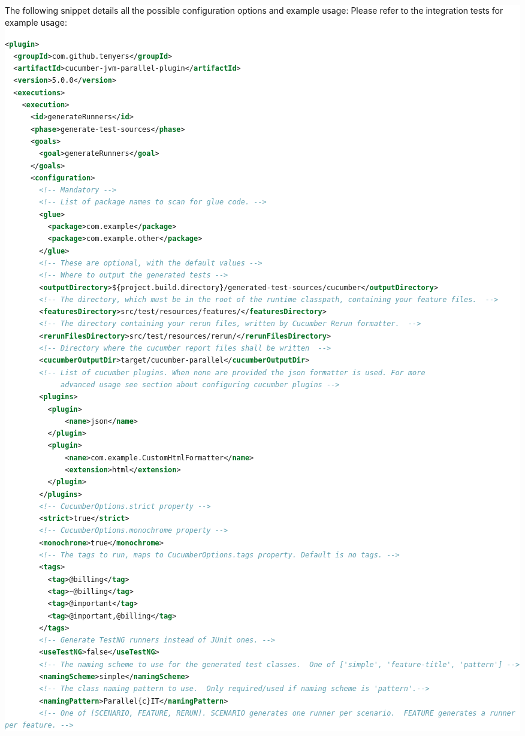 The following snippet details all the possible configuration options and example usage:
Please refer to the integration tests for example usage:

```xml
<plugin>
  <groupId>com.github.temyers</groupId>
  <artifactId>cucumber-jvm-parallel-plugin</artifactId>
  <version>5.0.0</version>
  <executions>
    <execution>
      <id>generateRunners</id>
      <phase>generate-test-sources</phase>
      <goals>
        <goal>generateRunners</goal>
      </goals>
      <configuration>
        <!-- Mandatory -->
        <!-- List of package names to scan for glue code. -->
        <glue>
          <package>com.example</package>
          <package>com.example.other</package>
        </glue>
        <!-- These are optional, with the default values -->
        <!-- Where to output the generated tests -->
        <outputDirectory>${project.build.directory}/generated-test-sources/cucumber</outputDirectory>
        <!-- The directory, which must be in the root of the runtime classpath, containing your feature files.  -->
        <featuresDirectory>src/test/resources/features/</featuresDirectory>
        <!-- The directory containing your rerun files, written by Cucumber Rerun formatter.  -->
        <rerunFilesDirectory>src/test/resources/rerun/</rerunFilesDirectory>
        <!-- Directory where the cucumber report files shall be written  -->
        <cucumberOutputDir>target/cucumber-parallel</cucumberOutputDir>
        <!-- List of cucumber plugins. When none are provided the json formatter is used. For more 
             advanced usage see section about configuring cucumber plugins -->
        <plugins>
          <plugin>
              <name>json</name>
          </plugin>
          <plugin>
              <name>com.example.CustomHtmlFormatter</name>
              <extension>html</extension>
          </plugin>
        </plugins>
        <!-- CucumberOptions.strict property -->
        <strict>true</strict>
        <!-- CucumberOptions.monochrome property -->
        <monochrome>true</monochrome>
        <!-- The tags to run, maps to CucumberOptions.tags property. Default is no tags. -->
        <tags>
          <tag>@billing</tag>
          <tag>~@billing</tag>
          <tag>@important</tag>
          <tag>@important,@billing</tag>
        </tags>
        <!-- Generate TestNG runners instead of JUnit ones. --> 
        <useTestNG>false</useTestNG>
        <!-- The naming scheme to use for the generated test classes.  One of ['simple', 'feature-title', 'pattern'] -->
        <namingScheme>simple</namingScheme>
        <!-- The class naming pattern to use.  Only required/used if naming scheme is 'pattern'.-->
        <namingPattern>Parallel{c}IT</namingPattern>
        <!-- One of [SCENARIO, FEATURE, RERUN]. SCENARIO generates one runner per scenario.  FEATURE generates a runner per feature. -->
```